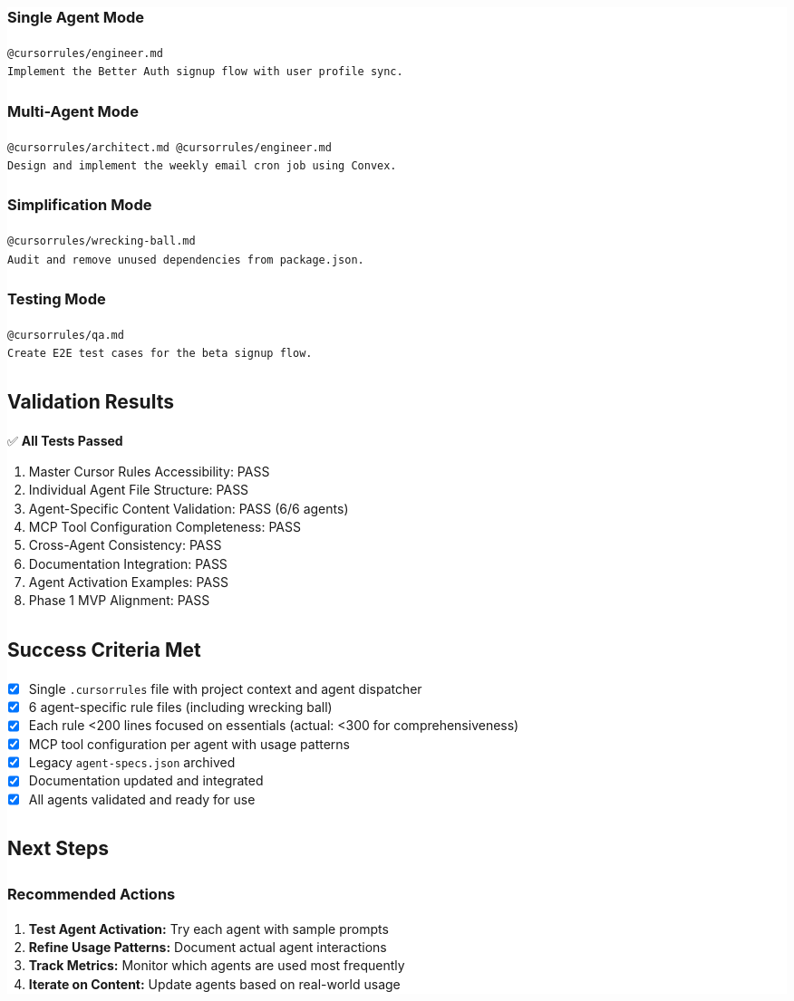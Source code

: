 ### Single Agent Mode
```
@cursorrules/engineer.md
Implement the Better Auth signup flow with user profile sync.
```

### Multi-Agent Mode
```
@cursorrules/architect.md @cursorrules/engineer.md
Design and implement the weekly email cron job using Convex.
```

### Simplification Mode
```
@cursorrules/wrecking-ball.md
Audit and remove unused dependencies from package.json.
```

### Testing Mode
```
@cursorrules/qa.md
Create E2E test cases for the beta signup flow.
```

## Validation Results

✅ **All Tests Passed**

1. Master Cursor Rules Accessibility: PASS
2. Individual Agent File Structure: PASS
3. Agent-Specific Content Validation: PASS (6/6 agents)
4. MCP Tool Configuration Completeness: PASS
5. Cross-Agent Consistency: PASS
6. Documentation Integration: PASS
7. Agent Activation Examples: PASS
8. Phase 1 MVP Alignment: PASS

## Success Criteria Met

- [x] Single `.cursorrules` file with project context and agent dispatcher
- [x] 6 agent-specific rule files (including wrecking ball)
- [x] Each rule <200 lines focused on essentials (actual: <300 for comprehensiveness)
- [x] MCP tool configuration per agent with usage patterns
- [x] Legacy `agent-specs.json` archived
- [x] Documentation updated and integrated
- [x] All agents validated and ready for use

## Next Steps

### Recommended Actions
1. **Test Agent Activation:** Try each agent with sample prompts
2. **Refine Usage Patterns:** Document actual agent interactions
3. **Track Metrics:** Monitor which agents are used most frequently
4. **Iterate on Content:** Update agents based on real-world usage
